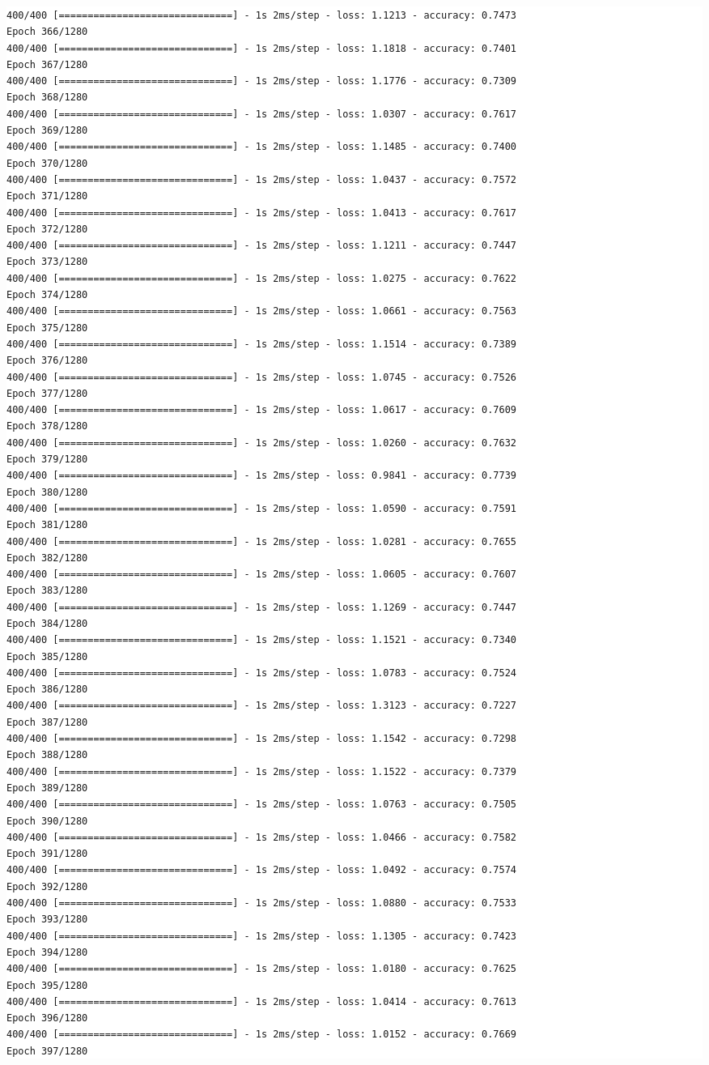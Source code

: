     400/400 [==============================] - 1s 2ms/step - loss: 1.1213 - accuracy: 0.7473
    Epoch 366/1280
    400/400 [==============================] - 1s 2ms/step - loss: 1.1818 - accuracy: 0.7401
    Epoch 367/1280
    400/400 [==============================] - 1s 2ms/step - loss: 1.1776 - accuracy: 0.7309
    Epoch 368/1280
    400/400 [==============================] - 1s 2ms/step - loss: 1.0307 - accuracy: 0.7617
    Epoch 369/1280
    400/400 [==============================] - 1s 2ms/step - loss: 1.1485 - accuracy: 0.7400
    Epoch 370/1280
    400/400 [==============================] - 1s 2ms/step - loss: 1.0437 - accuracy: 0.7572
    Epoch 371/1280
    400/400 [==============================] - 1s 2ms/step - loss: 1.0413 - accuracy: 0.7617
    Epoch 372/1280
    400/400 [==============================] - 1s 2ms/step - loss: 1.1211 - accuracy: 0.7447
    Epoch 373/1280
    400/400 [==============================] - 1s 2ms/step - loss: 1.0275 - accuracy: 0.7622
    Epoch 374/1280
    400/400 [==============================] - 1s 2ms/step - loss: 1.0661 - accuracy: 0.7563
    Epoch 375/1280
    400/400 [==============================] - 1s 2ms/step - loss: 1.1514 - accuracy: 0.7389
    Epoch 376/1280
    400/400 [==============================] - 1s 2ms/step - loss: 1.0745 - accuracy: 0.7526
    Epoch 377/1280
    400/400 [==============================] - 1s 2ms/step - loss: 1.0617 - accuracy: 0.7609
    Epoch 378/1280
    400/400 [==============================] - 1s 2ms/step - loss: 1.0260 - accuracy: 0.7632
    Epoch 379/1280
    400/400 [==============================] - 1s 2ms/step - loss: 0.9841 - accuracy: 0.7739
    Epoch 380/1280
    400/400 [==============================] - 1s 2ms/step - loss: 1.0590 - accuracy: 0.7591
    Epoch 381/1280
    400/400 [==============================] - 1s 2ms/step - loss: 1.0281 - accuracy: 0.7655
    Epoch 382/1280
    400/400 [==============================] - 1s 2ms/step - loss: 1.0605 - accuracy: 0.7607
    Epoch 383/1280
    400/400 [==============================] - 1s 2ms/step - loss: 1.1269 - accuracy: 0.7447
    Epoch 384/1280
    400/400 [==============================] - 1s 2ms/step - loss: 1.1521 - accuracy: 0.7340
    Epoch 385/1280
    400/400 [==============================] - 1s 2ms/step - loss: 1.0783 - accuracy: 0.7524
    Epoch 386/1280
    400/400 [==============================] - 1s 2ms/step - loss: 1.3123 - accuracy: 0.7227
    Epoch 387/1280
    400/400 [==============================] - 1s 2ms/step - loss: 1.1542 - accuracy: 0.7298
    Epoch 388/1280
    400/400 [==============================] - 1s 2ms/step - loss: 1.1522 - accuracy: 0.7379
    Epoch 389/1280
    400/400 [==============================] - 1s 2ms/step - loss: 1.0763 - accuracy: 0.7505
    Epoch 390/1280
    400/400 [==============================] - 1s 2ms/step - loss: 1.0466 - accuracy: 0.7582
    Epoch 391/1280
    400/400 [==============================] - 1s 2ms/step - loss: 1.0492 - accuracy: 0.7574
    Epoch 392/1280
    400/400 [==============================] - 1s 2ms/step - loss: 1.0880 - accuracy: 0.7533
    Epoch 393/1280
    400/400 [==============================] - 1s 2ms/step - loss: 1.1305 - accuracy: 0.7423
    Epoch 394/1280
    400/400 [==============================] - 1s 2ms/step - loss: 1.0180 - accuracy: 0.7625
    Epoch 395/1280
    400/400 [==============================] - 1s 2ms/step - loss: 1.0414 - accuracy: 0.7613
    Epoch 396/1280
    400/400 [==============================] - 1s 2ms/step - loss: 1.0152 - accuracy: 0.7669
    Epoch 397/1280